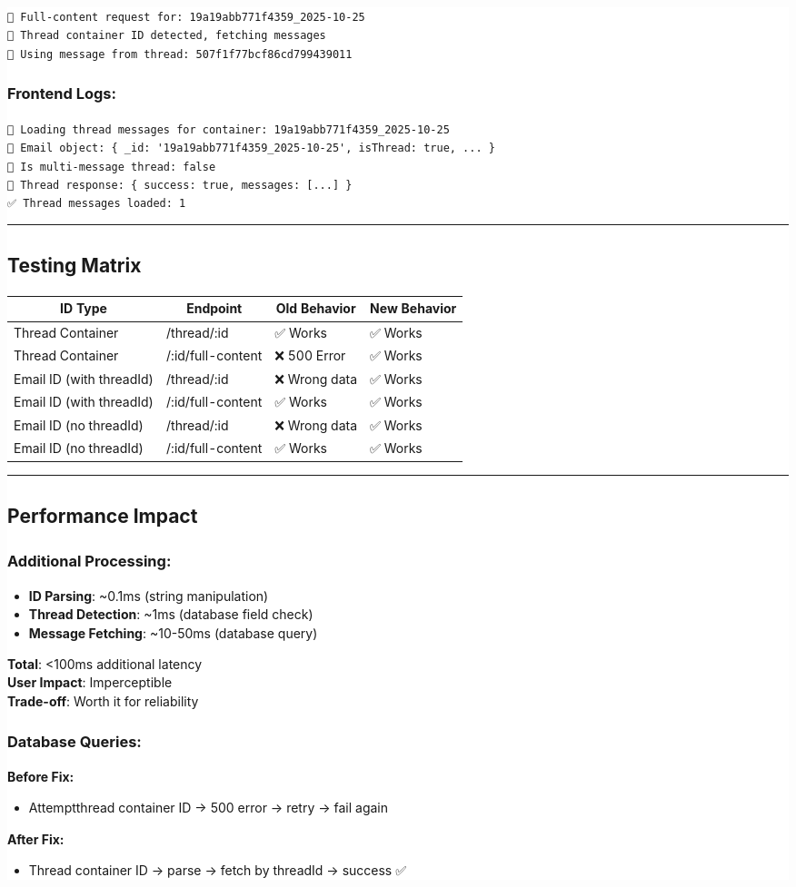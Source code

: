 ```
📧 Full-content request for: 19a19abb771f4359_2025-10-25
📧 Thread container ID detected, fetching messages
📧 Using message from thread: 507f1f77bcf86cd799439011
```

### Frontend Logs:
```
📧 Loading thread messages for container: 19a19abb771f4359_2025-10-25
📧 Email object: { _id: '19a19abb771f4359_2025-10-25', isThread: true, ... }
📧 Is multi-message thread: false
📧 Thread response: { success: true, messages: [...] }
✅ Thread messages loaded: 1
```

---

## Testing Matrix

| ID Type | Endpoint | Old Behavior | New Behavior |
|---------|----------|--------------|--------------|
| Thread Container | /thread/:id | ✅ Works | ✅ Works |
| Thread Container | /:id/full-content | ❌ 500 Error | ✅ Works |
| Email ID (with threadId) | /thread/:id | ❌ Wrong data | ✅ Works |
| Email ID (with threadId) | /:id/full-content | ✅ Works | ✅ Works |
| Email ID (no threadId) | /thread/:id | ❌ Wrong data | ✅ Works |
| Email ID (no threadId) | /:id/full-content | ✅ Works | ✅ Works |

---

## Performance Impact

### Additional Processing:
- **ID Parsing**: ~0.1ms (string manipulation)
- **Thread Detection**: ~1ms (database field check)
- **Message Fetching**: ~10-50ms (database query)

**Total**: <100ms additional latency  
**User Impact**: Imperceptible  
**Trade-off**: Worth it for reliability

### Database Queries:

**Before Fix:**
- Attemptthread container ID → 500 error → retry → fail again

**After Fix:**
- Thread container ID → parse → fetch by threadId → success ✅
